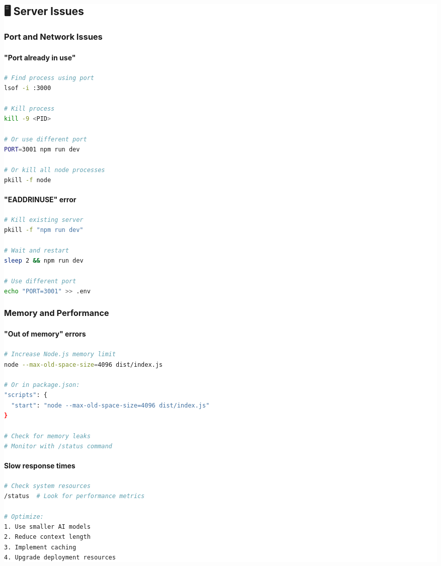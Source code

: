 ## 🖥️ **Server Issues**

### **Port and Network Issues**

#### **"Port already in use"**
```bash
# Find process using port
lsof -i :3000

# Kill process
kill -9 <PID>

# Or use different port
PORT=3001 npm run dev

# Or kill all node processes
pkill -f node
```

#### **"EADDRINUSE" error**
```bash
# Kill existing server
pkill -f "npm run dev"

# Wait and restart
sleep 2 && npm run dev

# Use different port
echo "PORT=3001" >> .env
```

### **Memory and Performance**

#### **"Out of memory" errors**
```bash
# Increase Node.js memory limit
node --max-old-space-size=4096 dist/index.js

# Or in package.json:
"scripts": {
  "start": "node --max-old-space-size=4096 dist/index.js"
}

# Check for memory leaks
# Monitor with /status command
```

#### **Slow response times**
```bash
# Check system resources
/status  # Look for performance metrics

# Optimize:
1. Use smaller AI models
2. Reduce context length
3. Implement caching
4. Upgrade deployment resources
```
